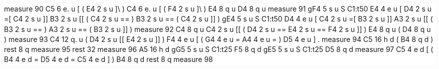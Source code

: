 measure 90
C5     6        e.    u  [     (
E4     2        s     u  ]\    )
C4     6        e.    u  [     (
F4     2        s     u  ]\    )
E4     8        q     u
D4     8        q     u
measure 91
gF4    5        s     u
S C1:t50
E4     4        e     u  [
D4     2        s     u  =[
C4     2        s     u  ]]
B3     2        s     u  [[    (
C4     2        s     u  ==    )
B3     2        s     u  ==    (
C4     2        s     u  ]]    )
gE4    5        s     u
S C1:t50
D4     4        e     u  [
C4     2        s     u  =[
B3     2        s     u  ]]
A3     2        s     u  [[    (
B3     2        s     u  ==    )
A3     2        s     u  ==    (
B3     2        s     u  ]]    )
measure 92
C4     8        q     u
C4     2        s     u  [[    (
D4     2        s     u  ==
E4     2        s     u  ==
F4     2        s     u  ]]    )
E4     8        q     u        (
D4     8        q     u        )
measure 93
C4    12        q.    u        (
D4     2        s     u  [[
E4     2        s     u  ]]    )
F4     4        e     u  [     (
G4     4        e     u  =
A4     4        e     u  =     )
D5     4        e     u  ]     .
measure 94
C5    16        h     d        (
B4     8        q     d        )
rest   8        q
measure 95
rest  32
measure 96
A5    16        h     d
gG5    5        s     u
S C1:t25
F5     8        q     d
gE5    5        s     u
S C1:t25
D5     8        q     d
measure 97
C5     4        e     d  [     (
B4     4        e     d  =
D5     4        e     d  =
C5     4        e     d  ]     )
B4     8        q     d
rest   8        q
measure 98